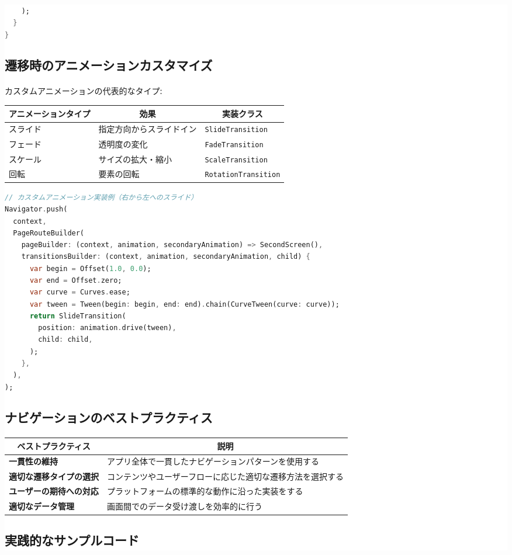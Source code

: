 ```dart
    );
  }
}
```

## 遷移時のアニメーションカスタマイズ

カスタムアニメーションの代表的なタイプ:

| アニメーションタイプ | 効果 | 実装クラス |
|----------------------|------|------------|
| スライド | 指定方向からスライドイン | `SlideTransition` |
| フェード | 透明度の変化 | `FadeTransition` |
| スケール | サイズの拡大・縮小 | `ScaleTransition` |
| 回転 | 要素の回転 | `RotationTransition` |

```dart
// カスタムアニメーション実装例（右から左へのスライド）
Navigator.push(
  context,
  PageRouteBuilder(
    pageBuilder: (context, animation, secondaryAnimation) => SecondScreen(),
    transitionsBuilder: (context, animation, secondaryAnimation, child) {
      var begin = Offset(1.0, 0.0);
      var end = Offset.zero;
      var curve = Curves.ease;
      var tween = Tween(begin: begin, end: end).chain(CurveTween(curve: curve));
      return SlideTransition(
        position: animation.drive(tween),
        child: child,
      );
    },
  ),
);
```

## ナビゲーションのベストプラクティス

| ベストプラクティス | 説明 |
|-------------------|------|
| **一貫性の維持** | アプリ全体で一貫したナビゲーションパターンを使用する |
| **適切な遷移タイプの選択** | コンテンツやユーザーフローに応じた適切な遷移方法を選択する |
| **ユーザーの期待への対応** | プラットフォームの標準的な動作に沿った実装をする |
| **適切なデータ管理** | 画面間でのデータ受け渡しを効率的に行う |

## 実践的なサンプルコード
